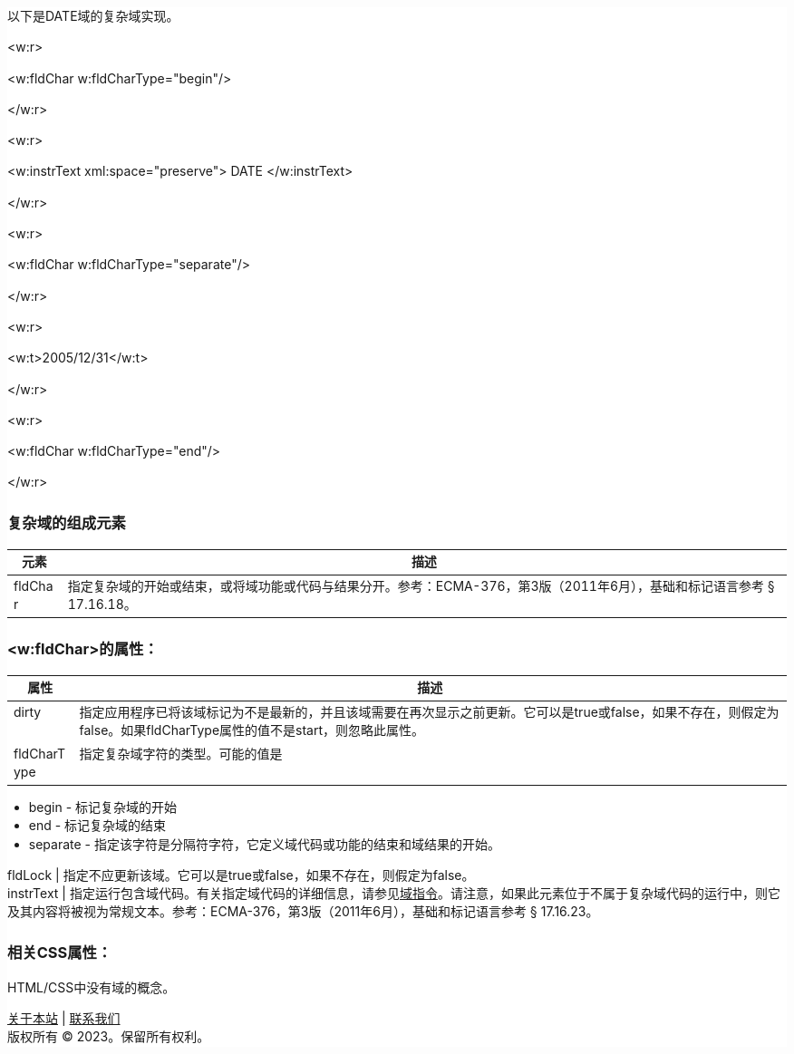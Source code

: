 以下是DATE域的复杂域实现。

<w:r>

<w:fldChar w:fldCharType="begin"/>

</w:r>

<w:r>

<w:instrText xml:space="preserve"> DATE </w:instrText>

</w:r>

<w:r>

<w:fldChar w:fldCharType="separate"/>

</w:r>

<w:r>

<w:t>2005/12/31</w:t>

</w:r>

<w:r>

<w:fldChar w:fldCharType="end"/>

</w:r>

### 复杂域的组成元素

| 元素    | 描述                                                                                                                    |
| ------- | ----------------------------------------------------------------------------------------------------------------------- |
| fldChar | 指定复杂域的开始或结束，或将域功能或代码与结果分开。参考：ECMA-376，第3版（2011年6月），基础和标记语言参考 § 17.16.18。 |

### <w:fldChar>的属性：

| 属性        | 描述                                                                                                                                                                   |
| ----------- | ---------------------------------------------------------------------------------------------------------------------------------------------------------------------- |
| dirty       | 指定应用程序已将该域标记为不是最新的，并且该域需要在再次显示之前更新。它可以是true或false，如果不存在，则假定为false。如果fldCharType属性的值不是start，则忽略此属性。 |
| fldCharType | 指定复杂域字符的类型。可能的值是                                                                                                                                       |

- begin - 标记复杂域的开始
- end - 标记复杂域的结束
- separate - 指定该字符是分隔符字符，它定义域代码或功能的结束和域结果的开始。

fldLock | 指定不应更新该域。它可以是true或false，如果不存在，则假定为false。  
instrText | 指定运行包含域代码。有关指定域代码的详细信息，请参见[域指令](WPfieldInstructions.md)。请注意，如果此元素位于不属于复杂域代码的运行中，则它及其内容将被视为常规文本。参考：ECMA-376，第3版（2011年6月），基础和标记语言参考 § 17.16.23。

### 相关CSS属性：

HTML/CSS中没有域的概念。

[关于本站](aboutThisSite.md) | [联系我们](contactUs.md)  
版权所有 © 2023。保留所有权利。
